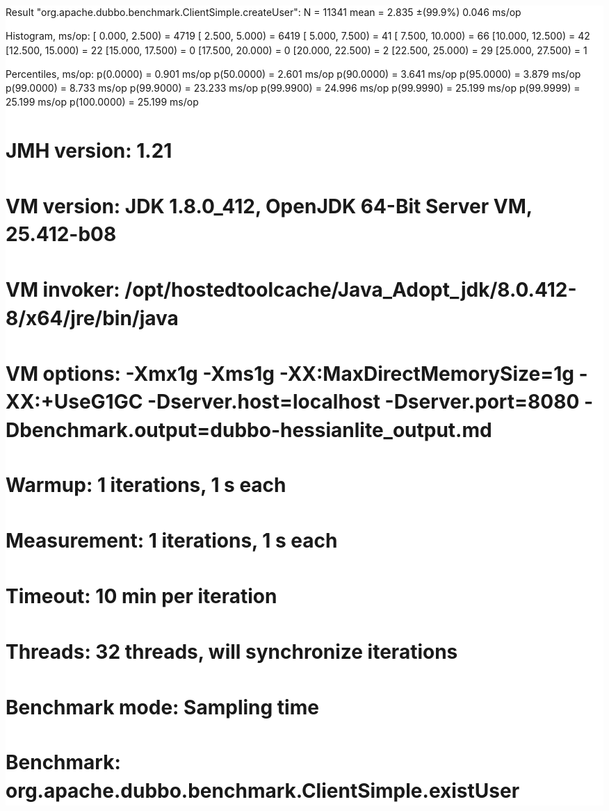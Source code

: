 

Result "org.apache.dubbo.benchmark.ClientSimple.createUser":
  N = 11341
  mean =      2.835 ±(99.9%) 0.046 ms/op

  Histogram, ms/op:
    [ 0.000,  2.500) = 4719 
    [ 2.500,  5.000) = 6419 
    [ 5.000,  7.500) = 41 
    [ 7.500, 10.000) = 66 
    [10.000, 12.500) = 42 
    [12.500, 15.000) = 22 
    [15.000, 17.500) = 0 
    [17.500, 20.000) = 0 
    [20.000, 22.500) = 2 
    [22.500, 25.000) = 29 
    [25.000, 27.500) = 1 

  Percentiles, ms/op:
      p(0.0000) =      0.901 ms/op
     p(50.0000) =      2.601 ms/op
     p(90.0000) =      3.641 ms/op
     p(95.0000) =      3.879 ms/op
     p(99.0000) =      8.733 ms/op
     p(99.9000) =     23.233 ms/op
     p(99.9900) =     24.996 ms/op
     p(99.9990) =     25.199 ms/op
     p(99.9999) =     25.199 ms/op
    p(100.0000) =     25.199 ms/op


# JMH version: 1.21
# VM version: JDK 1.8.0_412, OpenJDK 64-Bit Server VM, 25.412-b08
# VM invoker: /opt/hostedtoolcache/Java_Adopt_jdk/8.0.412-8/x64/jre/bin/java
# VM options: -Xmx1g -Xms1g -XX:MaxDirectMemorySize=1g -XX:+UseG1GC -Dserver.host=localhost -Dserver.port=8080 -Dbenchmark.output=dubbo-hessianlite_output.md
# Warmup: 1 iterations, 1 s each
# Measurement: 1 iterations, 1 s each
# Timeout: 10 min per iteration
# Threads: 32 threads, will synchronize iterations
# Benchmark mode: Sampling time
# Benchmark: org.apache.dubbo.benchmark.ClientSimple.existUser
